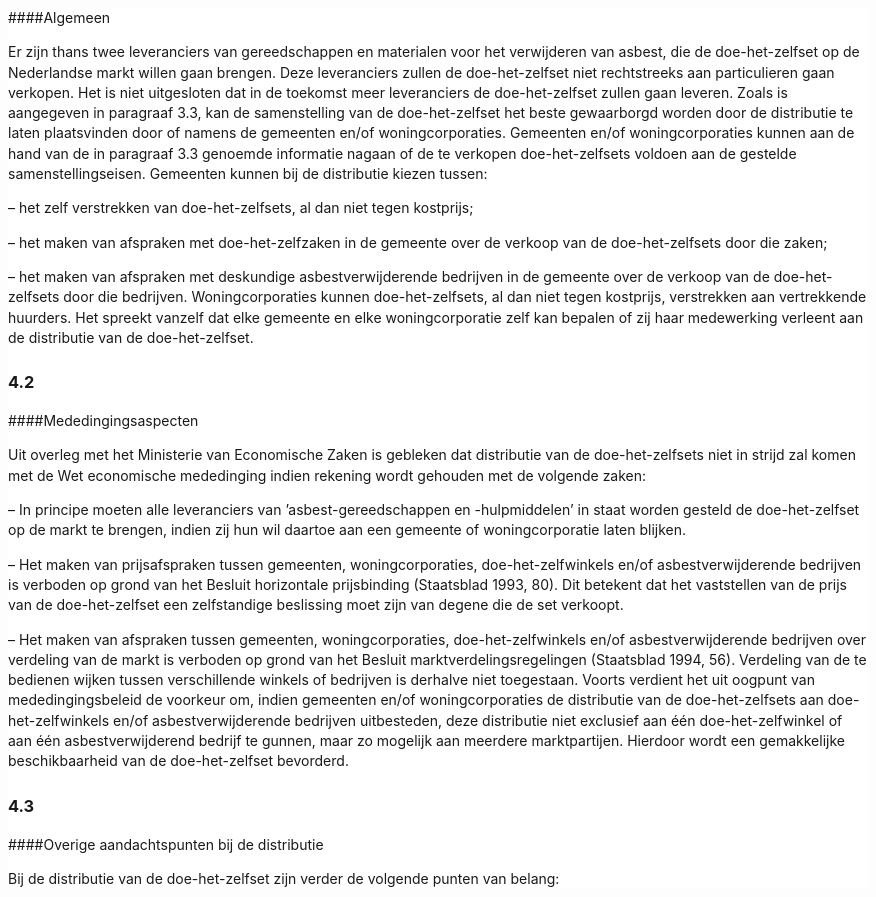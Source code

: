 ####Algemeen

Er zijn thans twee leveranciers van gereedschappen en materialen voor het verwijderen van asbest, die de doe-het-zelfset op de Nederlandse markt willen gaan brengen. Deze leveranciers zullen de doe-het-zelfset niet rechtstreeks aan particulieren gaan verkopen. Het is niet uitgesloten dat in de toekomst meer leveranciers de doe-het-zelfset zullen gaan leveren. Zoals is aangegeven in paragraaf 3.3, kan de samenstelling van de doe-het-zelfset het beste gewaarborgd worden door de distributie te laten plaatsvinden door of namens de gemeenten en/of woningcorporaties. Gemeenten en/of woningcorporaties kunnen aan de hand van de in paragraaf 3.3 genoemde informatie nagaan of de te verkopen doe-het-zelfsets voldoen aan de gestelde samenstellingseisen. Gemeenten kunnen bij de distributie kiezen tussen: 

– het zelf verstrekken van doe-het-zelfsets, al dan niet tegen kostprijs;  

– het maken van afspraken met doe-het-zelfzaken in de gemeente over de verkoop van de doe-het-zelfsets door die zaken;  

– het maken van afspraken met deskundige asbestverwijderende bedrijven in de gemeente over de verkoop van de doe-het-zelfsets door die bedrijven.   Woningcorporaties kunnen doe-het-zelfsets, al dan niet tegen kostprijs, verstrekken aan vertrekkende huurders. Het spreekt vanzelf dat elke gemeente en elke woningcorporatie zelf kan bepalen of zij haar medewerking verleent aan de distributie van de doe-het-zelfset.  

### 4.2  

####Mededingingsaspecten

Uit overleg met het Ministerie van Economische Zaken is gebleken dat distributie van de doe-het-zelfsets niet in strijd zal komen met de Wet economische mededinging indien rekening wordt gehouden met de volgende zaken: 

– In principe moeten alle leveranciers van ’asbest-gereedschappen en -hulpmiddelen’ in staat worden gesteld de doe-het-zelfset op de markt te brengen, indien zij hun wil daartoe aan een gemeente of woningcorporatie laten blijken.  

– Het maken van prijsafspraken tussen gemeenten, woningcorporaties, doe-het-zelfwinkels en/of asbestverwijderende bedrijven is verboden op grond van het Besluit horizontale prijsbinding (Staatsblad 1993, 80). Dit betekent dat het vaststellen van de prijs van de doe-het-zelfset een zelfstandige beslissing moet zijn van degene die de set verkoopt.  

– Het maken van afspraken tussen gemeenten, woningcorporaties, doe-het-zelfwinkels en/of asbestverwijderende bedrijven over verdeling van de markt is verboden op grond van het Besluit marktverdelingsregelingen (Staatsblad 1994, 56). Verdeling van de te bedienen wijken tussen verschillende winkels of bedrijven is derhalve niet toegestaan.   Voorts verdient het uit oogpunt van mededingingsbeleid de voorkeur om, indien gemeenten en/of woningcorporaties de distributie van de doe-het-zelfsets aan doe-het-zelfwinkels en/of asbestverwijderende bedrijven uitbesteden, deze distributie niet exclusief aan één doe-het-zelfwinkel of aan één asbestverwijderend bedrijf te gunnen, maar zo mogelijk aan meerdere marktpartijen. Hierdoor wordt een gemakkelijke beschikbaarheid van de doe-het-zelfset bevorderd.  

### 4.3  

####Overige aandachtspunten bij de distributie

Bij de distributie van de doe-het-zelfset zijn verder de volgende punten van belang: 
